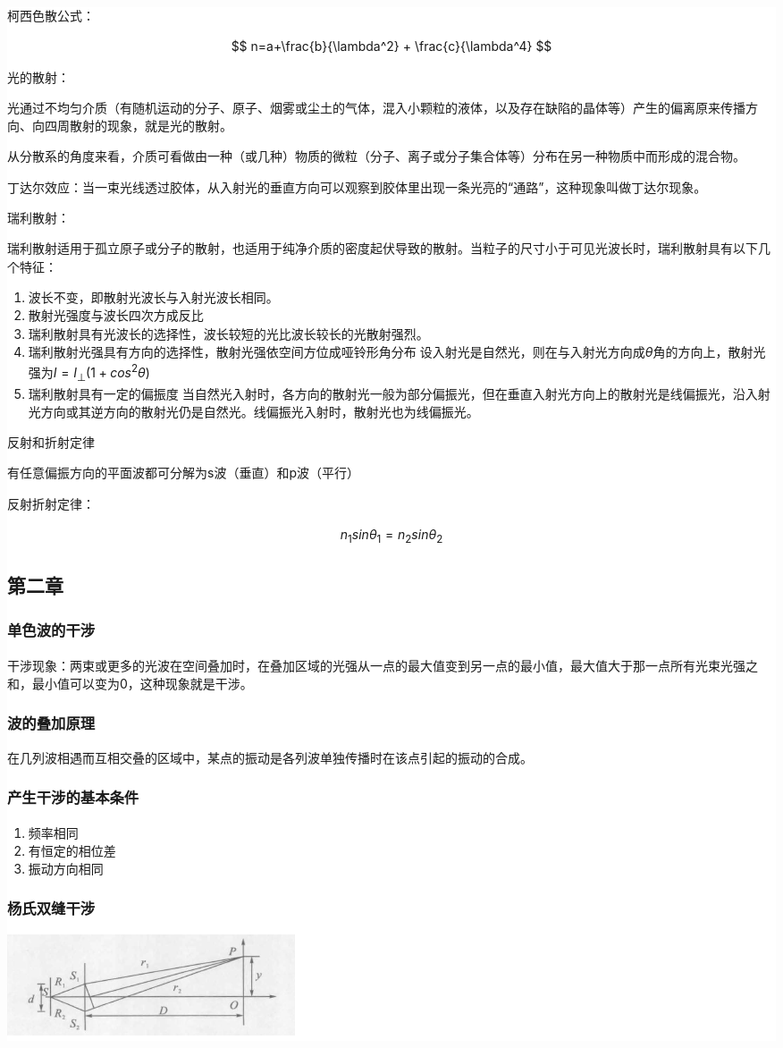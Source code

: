 柯西色散公式：

$$
n=a+\frac{b}{\lambda^2} + \frac{c}{\lambda^4}
$$

光的散射：

光通过不均匀介质（有随机运动的分子、原子、烟雾或尘土的气体，混入小颗粒的液体，以及存在缺陷的晶体等）产生的偏离原来传播方向、向四周散射的现象，就是光的散射。

从分散系的角度来看，介质可看做由一种（或几种）物质的微粒（分子、离子或分子集合体等）分布在另一种物质中而形成的混合物。

丁达尔效应：当一束光线透过胶体，从入射光的垂直方向可以观察到胶体里出现一条光亮的“通路”，这种现象叫做丁达尔现象。

瑞利散射：

瑞利散射适用于孤立原子或分子的散射，也适用于纯净介质的密度起伏导致的散射。当粒子的尺寸小于可见光波长时，瑞利散射具有以下几个特征：
1. 波长不变，即散射光波长与入射光波长相同。
2. 散射光强度与波长四次方成反比
3. 瑞利散射具有光波长的选择性，波长较短的光比波长较长的光散射强烈。
4. 瑞利散射光强具有方向的选择性，散射光强依空间方位成哑铃形角分布
    设入射光是自然光，则在与入射光方向成$\theta$角的方向上，散射光强为$I=I_{\perp}(1+cos^2\theta)$
5. 瑞利散射具有一定的偏振度
    当自然光入射时，各方向的散射光一般为部分偏振光，但在垂直入射光方向上的散射光是线偏振光，沿入射光方向或其逆方向的散射光仍是自然光。线偏振光入射时，散射光也为线偏振光。

反射和折射定律

有任意偏振方向的平面波都可分解为s波（垂直）和p波（平行）

反射折射定律：

$$
n_1sin\theta_1 = n_2sin\theta_2
$$


## 第二章

### 单色波的干涉

干涉现象：两束或更多的光波在空间叠加时，在叠加区域的光强从一点的最大值变到另一点的最小值，最大值大于那一点所有光束光强之和，最小值可以变为0，这种现象就是干涉。

### 波的叠加原理

在几列波相遇而互相交叠的区域中，某点的振动是各列波单独传播时在该点引起的振动的合成。

### 产生干涉的基本条件

1. 频率相同
2. 有恒定的相位差
3. 振动方向相同

### 杨氏双缝干涉

![](博客图片/杨氏双缝干涉.png)
